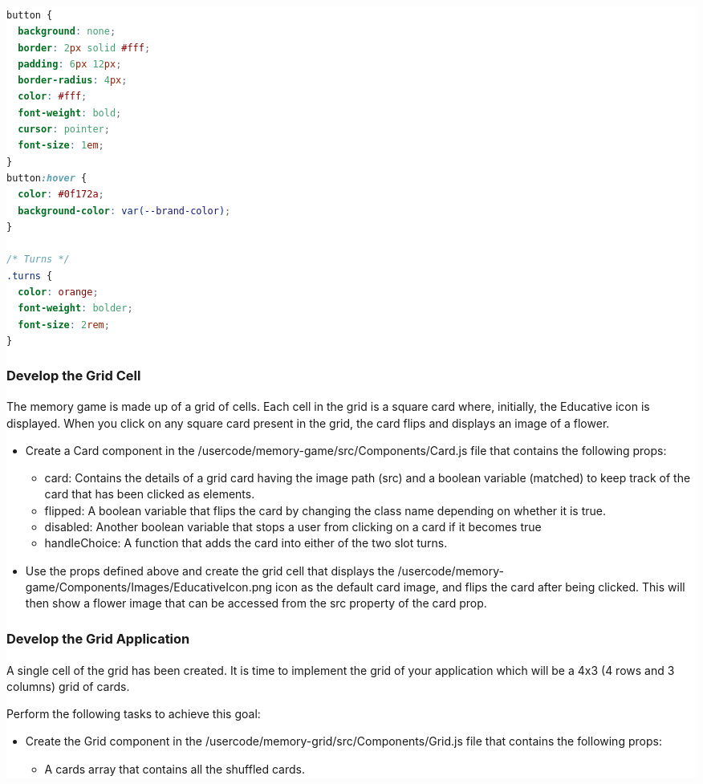```css
button {
  background: none;
  border: 2px solid #fff;
  padding: 6px 12px;
  border-radius: 4px;
  color: #fff;
  font-weight: bold;
  cursor: pointer;
  font-size: 1em;
}
button:hover {
  color: #0f172a;
  background-color: var(--brand-color);
}

/* Turns */
.turns {
  color: orange;
  font-weight: bolder;
  font-size: 2rem;
}
```

### Develop the Grid Cell

The memory game is made up of a grid of cells. Each cell in the grid is a square card where, initially, the Educative icon is displayed. When you click on any square card present in the grid, the card flips and displays an image of a flower.

- Create a Card component in the /usercode/memory-game/src/Components/Card.js file that contains the following props:

  - card: Contains the details of a grid card having the image path (src) and a boolean variable (matched) to keep track of the card that has been clicked as elements.
  - flipped: A boolean variable that flips the card by changing the class name depending on whether it is true.
  - disabled: Another boolean variable that stops a user from clicking on a card if it becomes true
  - handleChoice: A function that adds the card into either of the two slot turns.

- Use the props defined above and create the grid cell that displays the /usercode/memory-game/Components/Images/EducativeIcon.png icon as the default card image, and flips the card after being clicked. This will then show a flower image that can be accessed from the src property of the card prop.

### Develop the Grid Application

A single cell of the grid has been created. It is time to implement the grid of your application which will be a 4x3 (4 rows and 3 columns) grid of cards.

Perform the following tasks to achieve this goal:

- Create the Grid component in the /usercode/memory-grid/src/Components/Grid.js file that contains the following props:

  - A cards array that contains all the shuffled cards.
